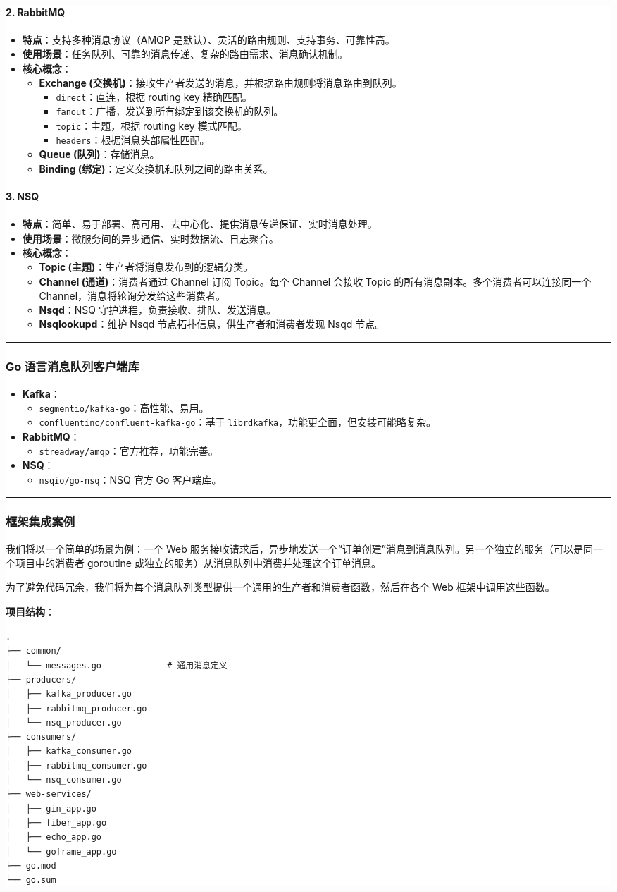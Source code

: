 #### 2\. RabbitMQ

  * **特点**：支持多种消息协议（AMQP 是默认）、灵活的路由规则、支持事务、可靠性高。
  * **使用场景**：任务队列、可靠的消息传递、复杂的路由需求、消息确认机制。
  * **核心概念**：
      * **Exchange (交换机)**：接收生产者发送的消息，并根据路由规则将消息路由到队列。
          * `direct`：直连，根据 routing key 精确匹配。
          * `fanout`：广播，发送到所有绑定到该交换机的队列。
          * `topic`：主题，根据 routing key 模式匹配。
          * `headers`：根据消息头部属性匹配。
      * **Queue (队列)**：存储消息。
      * **Binding (绑定)**：定义交换机和队列之间的路由关系。

#### 3\. NSQ

  * **特点**：简单、易于部署、高可用、去中心化、提供消息传递保证、实时消息处理。
  * **使用场景**：微服务间的异步通信、实时数据流、日志聚合。
  * **核心概念**：
      * **Topic (主题)**：生产者将消息发布到的逻辑分类。
      * **Channel (通道)**：消费者通过 Channel 订阅 Topic。每个 Channel 会接收 Topic 的所有消息副本。多个消费者可以连接同一个 Channel，消息将轮询分发给这些消费者。
      * **Nsqd**：NSQ 守护进程，负责接收、排队、发送消息。
      * **Nsqlookupd**：维护 Nsqd 节点拓扑信息，供生产者和消费者发现 Nsqd 节点。

-----

### Go 语言消息队列客户端库

  * **Kafka**：
      * `segmentio/kafka-go`：高性能、易用。
      * `confluentinc/confluent-kafka-go`：基于 `librdkafka`，功能更全面，但安装可能略复杂。
  * **RabbitMQ**：
      * `streadway/amqp`：官方推荐，功能完善。
  * **NSQ**：
      * `nsqio/go-nsq`：NSQ 官方 Go 客户端库。

-----

### 框架集成案例

我们将以一个简单的场景为例：一个 Web 服务接收请求后，异步地发送一个“订单创建”消息到消息队列。另一个独立的服务（可以是同一个项目中的消费者 goroutine 或独立的服务）从消息队列中消费并处理这个订单消息。

为了避免代码冗余，我们将为每个消息队列类型提供一个通用的生产者和消费者函数，然后在各个 Web 框架中调用这些函数。

**项目结构**：

```
.
├── common/
│   └── messages.go             # 通用消息定义
├── producers/
│   ├── kafka_producer.go
│   ├── rabbitmq_producer.go
│   └── nsq_producer.go
├── consumers/
│   ├── kafka_consumer.go
│   ├── rabbitmq_consumer.go
│   └── nsq_consumer.go
├── web-services/
│   ├── gin_app.go
│   ├── fiber_app.go
│   ├── echo_app.go
│   └── goframe_app.go
├── go.mod
└── go.sum
```